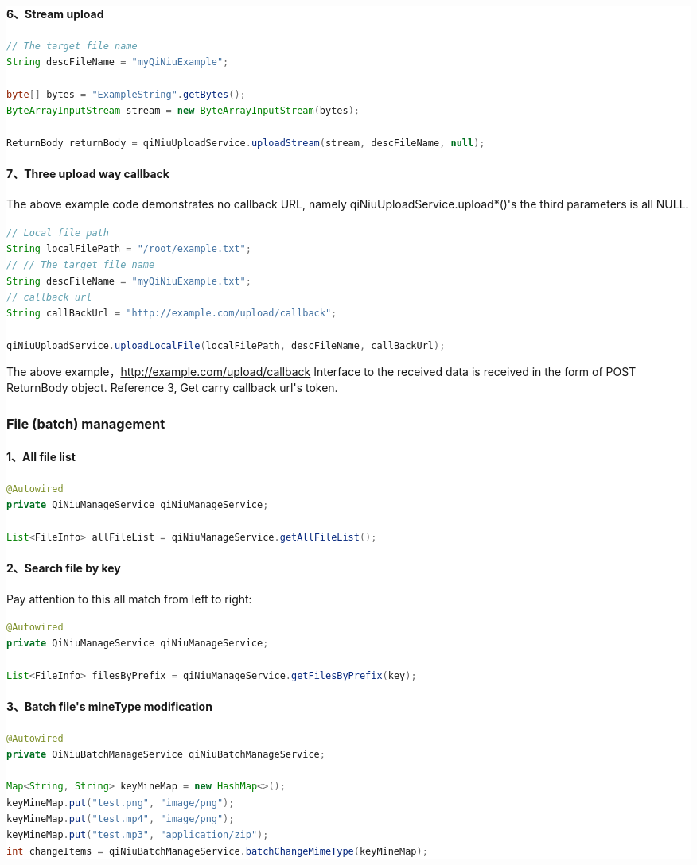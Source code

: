 #### 6、Stream upload

```java
// The target file name
String descFileName = "myQiNiuExample";

byte[] bytes = "ExampleString".getBytes();
ByteArrayInputStream stream = new ByteArrayInputStream(bytes);

ReturnBody returnBody = qiNiuUploadService.uploadStream(stream, descFileName, null);
```

#### 7、Three upload way callback

The above example code demonstrates no callback URL, namely qiNiuUploadService.upload*()'s the third parameters is all NULL.

```java
// Local file path
String localFilePath = "/root/example.txt";
// // The target file name
String descFileName = "myQiNiuExample.txt";
// callback url
String callBackUrl = "http://example.com/upload/callback";

qiNiuUploadService.uploadLocalFile(localFilePath, descFileName, callBackUrl);
```

The above example，http://example.com/upload/callback Interface to the received data is received in the form of POST ReturnBody object. Reference 3, Get carry callback url's token.

### File (batch) management

#### 1、All file list

```java
@Autowired
private QiNiuManageService qiNiuManageService;

List<FileInfo> allFileList = qiNiuManageService.getAllFileList();
```

#### 2、Search file by key

Pay attention to this all match from left to right:

```java
@Autowired
private QiNiuManageService qiNiuManageService;

List<FileInfo> filesByPrefix = qiNiuManageService.getFilesByPrefix(key);
```

#### 3、Batch file's mineType modification 

```java
@Autowired
private QiNiuBatchManageService qiNiuBatchManageService;

Map<String, String> keyMineMap = new HashMap<>();
keyMineMap.put("test.png", "image/png");
keyMineMap.put("test.mp4", "image/png");
keyMineMap.put("test.mp3", "application/zip");
int changeItems = qiNiuBatchManageService.batchChangeMimeType(keyMineMap);
```
